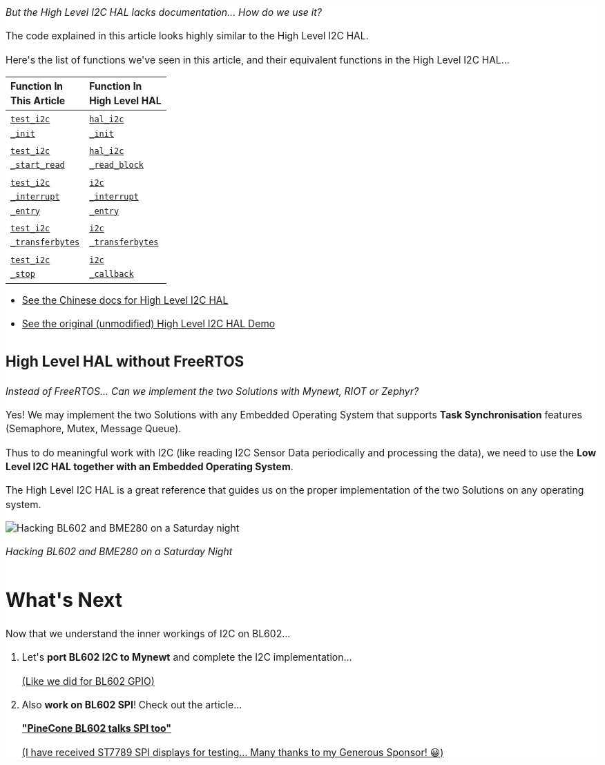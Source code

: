 _But the High Level I2C HAL lacks documentation... How do we use it?_

The code explained in this article looks highly similar to the High Level I2C HAL.

Here's the list of functions we've seen in this article, and their equivalent functions in the High Level I2C HAL...

| Function In <br> This Article | Function In <br> High Level HAL |
|:---|:---|
| [`test_i2c`<br>`_init`](https://github.com/lupyuen/bl_iot_sdk/blob/master/customer_app/sdk_app_i2c/sdk_app_i2c/demo.c#L343-L369) | [`hal_i2c`<br>`_init`](https://github.com/lupyuen/bl_iot_sdk/blob/master/components/hal_drv/bl602_hal/hal_i2c.c#L272-L298)
| [`test_i2c`<br>`_start_read`](https://github.com/lupyuen/bl_iot_sdk/blob/master/customer_app/sdk_app_i2c/sdk_app_i2c/demo.c#L420-L448) | [`hal_i2c`<br>`_read_block`](https://github.com/lupyuen/bl_iot_sdk/blob/master/components/hal_drv/bl602_hal/hal_i2c.c#L300-L324)
| [`test_i2c`<br>`_interrupt`<br>`_entry`](https://github.com/lupyuen/bl_iot_sdk/blob/master/customer_app/sdk_app_i2c/sdk_app_i2c/demo.c#L273-L328) | [`i2c`<br>`_interrupt`<br>`_entry`](https://github.com/lupyuen/bl_iot_sdk/blob/master/components/hal_drv/bl602_hal/hal_i2c.c#L97-L133)
| [`test_i2c`<br>`_transferbytes`](https://github.com/lupyuen/bl_iot_sdk/blob/master/customer_app/sdk_app_i2c/sdk_app_i2c/demo.c#L249-L271) | [`i2c`<br>`_transferbytes`](https://github.com/lupyuen/bl_iot_sdk/blob/master/components/hal_drv/bl602_hal/hal_i2c.c#L74-L95) 
| [`test_i2c`<br>`_stop`](https://github.com/lupyuen/bl_iot_sdk/blob/master/customer_app/sdk_app_i2c/sdk_app_i2c/demo.c#L236-L247) | [`i2c`<br>`_callback`](https://github.com/lupyuen/bl_iot_sdk/blob/master/components/hal_drv/bl602_hal/hal_i2c.c#L52-L72)

-   [See the Chinese docs for High Level I2C HAL](https://help.aliyun.com/document_detail/161064.html?spm=a2c4g.11186623.6.577.492c4564jOCOjU)

-   [See the original (unmodified) High Level I2C HAL Demo](https://github.com/bouffalolab/bl_iot_sdk/tree/master/customer_app/sdk_app_i2c)

## High Level HAL without FreeRTOS

_Instead of FreeRTOS... Can we implement the two Solutions with Mynewt, RIOT or Zephyr?_

Yes! We may implement the two Solutions with any Embedded Operating System that supports __Task Synchronisation__ features (Semaphore, Mutex, Message Queue).

Thus to do meaningful work with I2C (like reading I2C Sensor Data periodically and processing the data), we need to use the __Low Level I2C HAL together with an Embedded Operating System__.

The High Level I2C HAL is a great reference that guides us on the proper implementation of the two Solutions on any operating system.

![Hacking BL602 and BME280 on a Saturday night](https://lupyuen.github.io/images/i2c-hack.jpg)

_Hacking BL602 and BME280 on a Saturday Night_

# What's Next

Now that we understand the inner workings of I2C on BL602...

1.  Let's __port BL602 I2C to Mynewt__ and complete the I2C implementation...

    [(Like we did for BL602 GPIO)](https://lupyuen.github.io/articles/gpio)

1.  Also __work on BL602 SPI__! Check out the article...

    [__"PineCone BL602 talks SPI too"__](https://lupyuen.github.io/articles/spi)

    [(I have received ST7789 SPI displays for testing... Many thanks to my Generous Sponsor! 😀)](https://twitter.com/MisterTechBlog/status/1354776244018057218?s=20)
